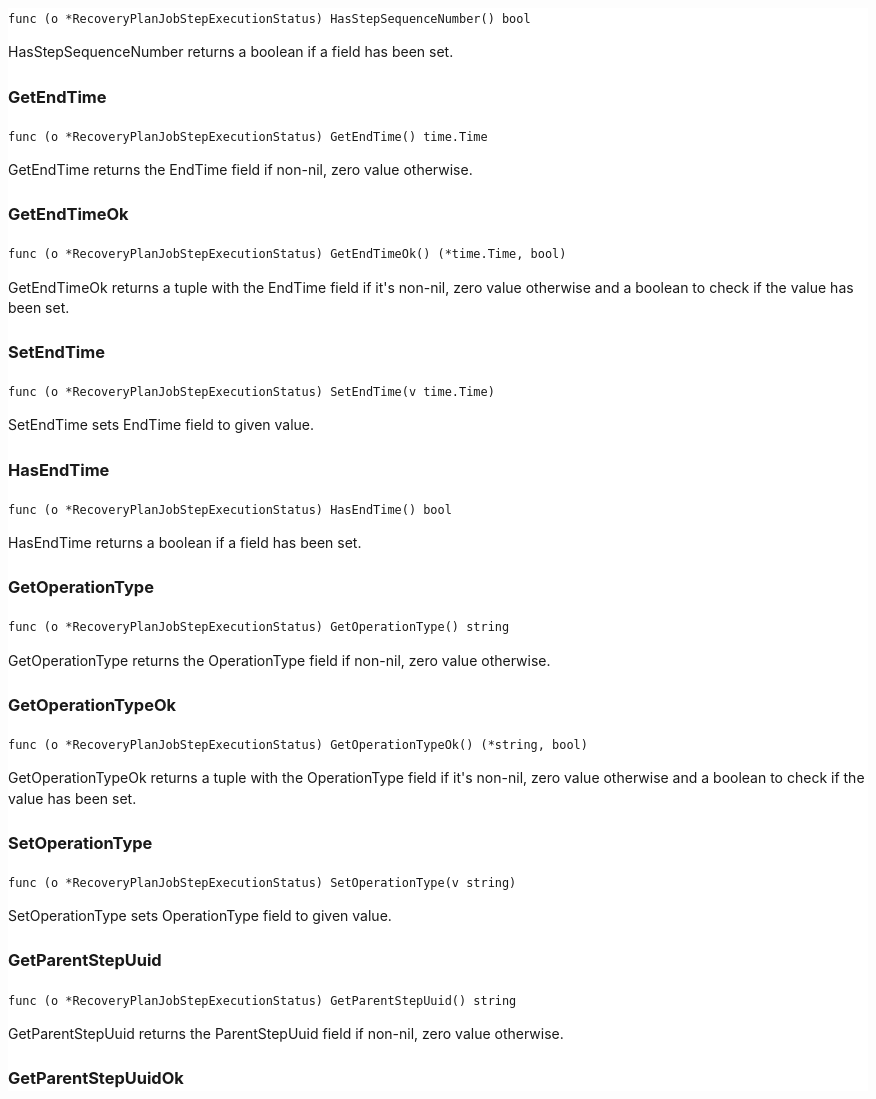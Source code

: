 `func (o *RecoveryPlanJobStepExecutionStatus) HasStepSequenceNumber() bool`

HasStepSequenceNumber returns a boolean if a field has been set.

### GetEndTime

`func (o *RecoveryPlanJobStepExecutionStatus) GetEndTime() time.Time`

GetEndTime returns the EndTime field if non-nil, zero value otherwise.

### GetEndTimeOk

`func (o *RecoveryPlanJobStepExecutionStatus) GetEndTimeOk() (*time.Time, bool)`

GetEndTimeOk returns a tuple with the EndTime field if it's non-nil, zero value otherwise
and a boolean to check if the value has been set.

### SetEndTime

`func (o *RecoveryPlanJobStepExecutionStatus) SetEndTime(v time.Time)`

SetEndTime sets EndTime field to given value.

### HasEndTime

`func (o *RecoveryPlanJobStepExecutionStatus) HasEndTime() bool`

HasEndTime returns a boolean if a field has been set.

### GetOperationType

`func (o *RecoveryPlanJobStepExecutionStatus) GetOperationType() string`

GetOperationType returns the OperationType field if non-nil, zero value otherwise.

### GetOperationTypeOk

`func (o *RecoveryPlanJobStepExecutionStatus) GetOperationTypeOk() (*string, bool)`

GetOperationTypeOk returns a tuple with the OperationType field if it's non-nil, zero value otherwise
and a boolean to check if the value has been set.

### SetOperationType

`func (o *RecoveryPlanJobStepExecutionStatus) SetOperationType(v string)`

SetOperationType sets OperationType field to given value.


### GetParentStepUuid

`func (o *RecoveryPlanJobStepExecutionStatus) GetParentStepUuid() string`

GetParentStepUuid returns the ParentStepUuid field if non-nil, zero value otherwise.

### GetParentStepUuidOk
